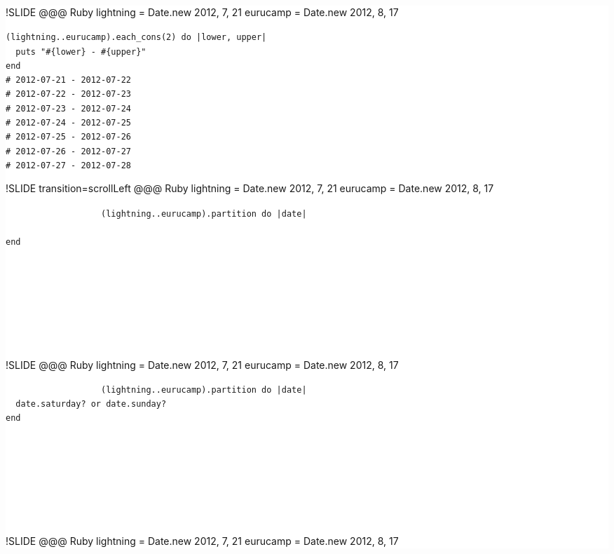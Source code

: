 !SLIDE
    @@@ Ruby
    lightning = Date.new 2012, 7, 21
    eurucamp  = Date.new 2012, 8, 17

    (lightning..eurucamp).each_cons(2) do |lower, upper|
      puts "#{lower} - #{upper}"
    end
    # 2012-07-21 - 2012-07-22
    # 2012-07-22 - 2012-07-23
    # 2012-07-23 - 2012-07-24
    # 2012-07-24 - 2012-07-25
    # 2012-07-25 - 2012-07-26
    # 2012-07-26 - 2012-07-27
    # 2012-07-27 - 2012-07-28

!SLIDE transition=scrollLeft
    @@@ Ruby
    lightning = Date.new 2012, 7, 21
    eurucamp  = Date.new 2012, 8, 17

                       (lightning..eurucamp).partition do |date|

    end






     

!SLIDE
    @@@ Ruby
    lightning = Date.new 2012, 7, 21
    eurucamp  = Date.new 2012, 8, 17

                       (lightning..eurucamp).partition do |date|
      date.saturday? or date.sunday?
    end






     

!SLIDE
    @@@ Ruby
    lightning = Date.new 2012, 7, 21
    eurucamp  = Date.new 2012, 8, 17

